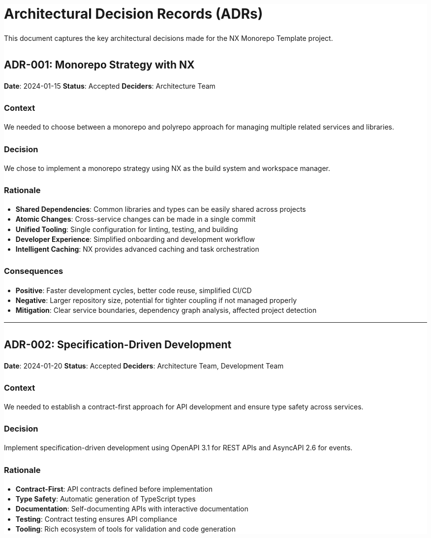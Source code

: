 # Architectural Decision Records (ADRs)

This document captures the key architectural decisions made for the NX Monorepo Template project.

## ADR-001: Monorepo Strategy with NX

**Date**: 2024-01-15
**Status**: Accepted
**Deciders**: Architecture Team

### Context
We needed to choose between a monorepo and polyrepo approach for managing multiple related services and libraries.

### Decision
We chose to implement a monorepo strategy using NX as the build system and workspace manager.

### Rationale
- **Shared Dependencies**: Common libraries and types can be easily shared across projects
- **Atomic Changes**: Cross-service changes can be made in a single commit
- **Unified Tooling**: Single configuration for linting, testing, and building
- **Developer Experience**: Simplified onboarding and development workflow
- **Intelligent Caching**: NX provides advanced caching and task orchestration

### Consequences
- **Positive**: Faster development cycles, better code reuse, simplified CI/CD
- **Negative**: Larger repository size, potential for tighter coupling if not managed properly
- **Mitigation**: Clear service boundaries, dependency graph analysis, affected project detection

---

## ADR-002: Specification-Driven Development

**Date**: 2024-01-20
**Status**: Accepted
**Deciders**: Architecture Team, Development Team

### Context
We needed to establish a contract-first approach for API development and ensure type safety across services.

### Decision
Implement specification-driven development using OpenAPI 3.1 for REST APIs and AsyncAPI 2.6 for events.

### Rationale
- **Contract-First**: API contracts defined before implementation
- **Type Safety**: Automatic generation of TypeScript types
- **Documentation**: Self-documenting APIs with interactive documentation
- **Testing**: Contract testing ensures API compliance
- **Tooling**: Rich ecosystem of tools for validation and code generation
